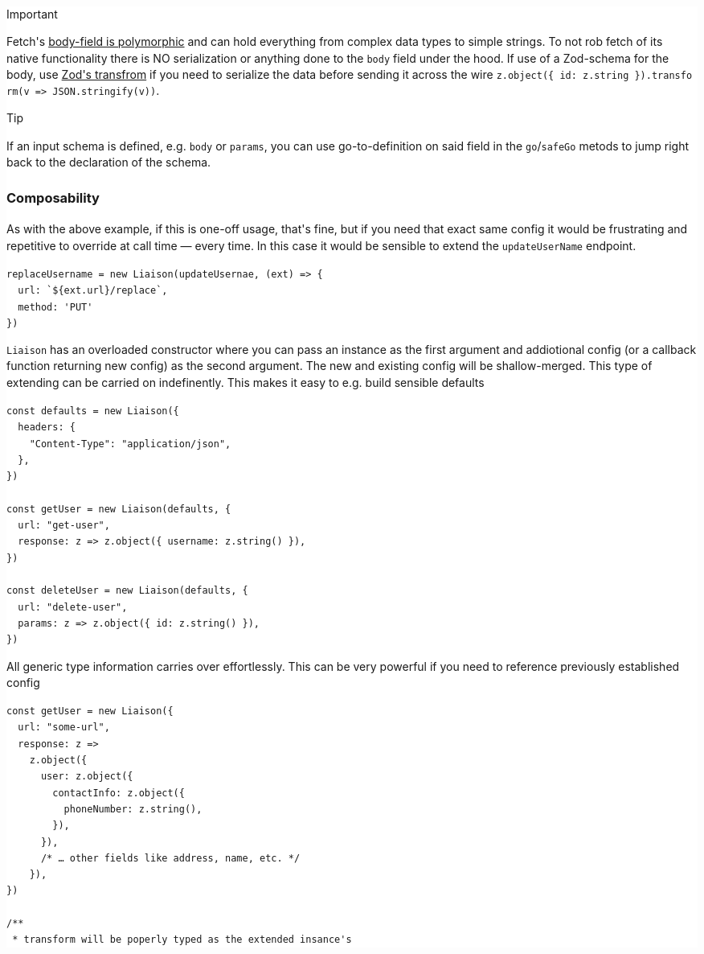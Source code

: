 > [!IMPORTANT]
> Fetch's [body-field is polymorphic](https://developer.mozilla.org/en-US/docs/Web/API/Fetch_API/Using_Fetch#setting_a_body) and can hold everything from complex data types to simple strings. To not rob fetch of its native functionality there is NO serialization or anything done to the `body` field under the hood. If use of a Zod-schema for the body, use [Zod's transfrom](https://zod.dev/?id=transform) if you need to serialize the data before sending it across the wire `z.object({ id: z.string }).transform(v => JSON.stringify(v))`.

> [!TIP]
> If an input schema is defined, e.g. `body` or `params`, you can use go-to-definition on said field in the `go`/`safeGo` metods to jump right back to the declaration of the schema.

### Composability

As with the above example, if this is one-off usage, that's fine, but if you need that exact same config it would be frustrating and repetitive to override at call time — every time. In this case it would be sensible to extend the `updateUserName` endpoint.

```tsx
replaceUsername = new Liaison(updateUsernae, (ext) => {
  url: `${ext.url}/replace`,
  method: 'PUT'
})
```

`Liaison` has an overloaded constructor where you
can pass an instance as the first argument and addiotional config (or a callback function returning new config) as the second argument. The new and existing config will be shallow-merged. This type of extending can be carried on indefinently. This makes it easy to e.g. build sensible defaults

```tsx
const defaults = new Liaison({
  headers: {
    "Content-Type": "application/json",
  },
})

const getUser = new Liaison(defaults, {
  url: "get-user",
  response: z => z.object({ username: z.string() }),
})

const deleteUser = new Liaison(defaults, {
  url: "delete-user",
  params: z => z.object({ id: z.string() }),
})
```

All generic type information carries over effortlessly. This can be very powerful if you need to reference previously established config

```tsx
const getUser = new Liaison({
  url: "some-url",
  response: z =>
    z.object({
      user: z.object({
        contactInfo: z.object({
          phoneNumber: z.string(),
        }),
      }),
      /* … other fields like address, name, etc. */
    }),
})

/**
 * transform will be poperly typed as the extended insance's
```